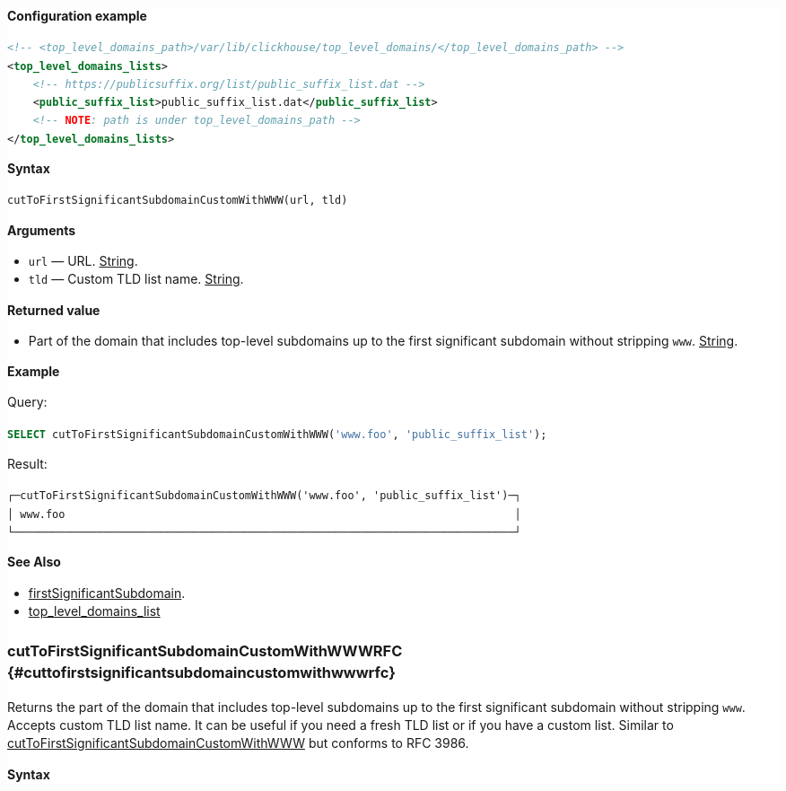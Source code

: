 **Configuration example**

```xml
<!-- <top_level_domains_path>/var/lib/clickhouse/top_level_domains/</top_level_domains_path> -->
<top_level_domains_lists>
    <!-- https://publicsuffix.org/list/public_suffix_list.dat -->
    <public_suffix_list>public_suffix_list.dat</public_suffix_list>
    <!-- NOTE: path is under top_level_domains_path -->
</top_level_domains_lists>
```

**Syntax**

```sql
cutToFirstSignificantSubdomainCustomWithWWW(url, tld)
```

**Arguments**

- `url` — URL. [String](../../sql-reference/data-types/string.md).
- `tld` — Custom TLD list name. [String](../../sql-reference/data-types/string.md).

**Returned value**

- Part of the domain that includes top-level subdomains up to the first significant subdomain without stripping `www`. [String](../data-types/string.md).

**Example**

Query:

```sql
SELECT cutToFirstSignificantSubdomainCustomWithWWW('www.foo', 'public_suffix_list');
```

Result:

```text
┌─cutToFirstSignificantSubdomainCustomWithWWW('www.foo', 'public_suffix_list')─┐
│ www.foo                                                                      │
└──────────────────────────────────────────────────────────────────────────────┘
```

**See Also**

- [firstSignificantSubdomain](#firstsignificantsubdomain).
- [top_level_domains_list](../../operations/server-configuration-parameters/settings.md/#top_level_domains_list)

### cutToFirstSignificantSubdomainCustomWithWWWRFC {#cuttofirstsignificantsubdomaincustomwithwwwrfc}

Returns the part of the domain that includes top-level subdomains up to the first significant subdomain without stripping `www`.
Accepts custom TLD list name.
It can be useful if you need a fresh TLD list or if you have a custom list.
Similar to [cutToFirstSignificantSubdomainCustomWithWWW](#cuttofirstsignificantsubdomaincustomwithwww) but conforms to RFC 3986.

**Syntax**
